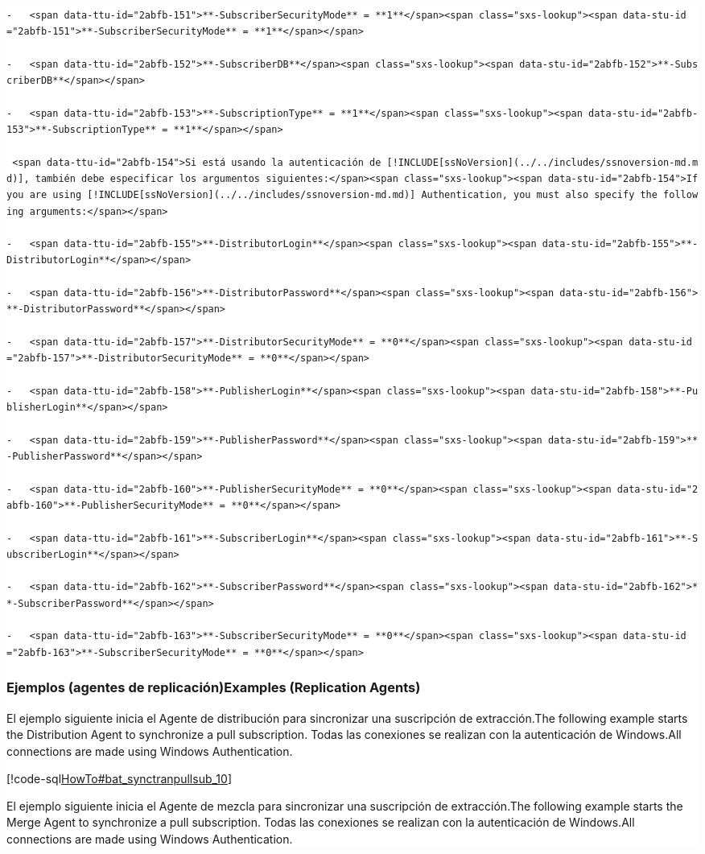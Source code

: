     -   <span data-ttu-id="2abfb-151">**-SubscriberSecurityMode** = **1**</span><span class="sxs-lookup"><span data-stu-id="2abfb-151">**-SubscriberSecurityMode** = **1**</span></span>  
  
    -   <span data-ttu-id="2abfb-152">**-SubscriberDB**</span><span class="sxs-lookup"><span data-stu-id="2abfb-152">**-SubscriberDB**</span></span>  
  
    -   <span data-ttu-id="2abfb-153">**-SubscriptionType** = **1**</span><span class="sxs-lookup"><span data-stu-id="2abfb-153">**-SubscriptionType** = **1**</span></span>  
  
     <span data-ttu-id="2abfb-154">Si está usando la autenticación de [!INCLUDE[ssNoVersion](../../includes/ssnoversion-md.md)], también debe especificar los argumentos siguientes:</span><span class="sxs-lookup"><span data-stu-id="2abfb-154">If you are using [!INCLUDE[ssNoVersion](../../includes/ssnoversion-md.md)] Authentication, you must also specify the following arguments:</span></span>  
  
    -   <span data-ttu-id="2abfb-155">**-DistributorLogin**</span><span class="sxs-lookup"><span data-stu-id="2abfb-155">**-DistributorLogin**</span></span>  
  
    -   <span data-ttu-id="2abfb-156">**-DistributorPassword**</span><span class="sxs-lookup"><span data-stu-id="2abfb-156">**-DistributorPassword**</span></span>  
  
    -   <span data-ttu-id="2abfb-157">**-DistributorSecurityMode** = **0**</span><span class="sxs-lookup"><span data-stu-id="2abfb-157">**-DistributorSecurityMode** = **0**</span></span>  
  
    -   <span data-ttu-id="2abfb-158">**-PublisherLogin**</span><span class="sxs-lookup"><span data-stu-id="2abfb-158">**-PublisherLogin**</span></span>  
  
    -   <span data-ttu-id="2abfb-159">**-PublisherPassword**</span><span class="sxs-lookup"><span data-stu-id="2abfb-159">**-PublisherPassword**</span></span>  
  
    -   <span data-ttu-id="2abfb-160">**-PublisherSecurityMode** = **0**</span><span class="sxs-lookup"><span data-stu-id="2abfb-160">**-PublisherSecurityMode** = **0**</span></span>  
  
    -   <span data-ttu-id="2abfb-161">**-SubscriberLogin**</span><span class="sxs-lookup"><span data-stu-id="2abfb-161">**-SubscriberLogin**</span></span>  
  
    -   <span data-ttu-id="2abfb-162">**-SubscriberPassword**</span><span class="sxs-lookup"><span data-stu-id="2abfb-162">**-SubscriberPassword**</span></span>  
  
    -   <span data-ttu-id="2abfb-163">**-SubscriberSecurityMode** = **0**</span><span class="sxs-lookup"><span data-stu-id="2abfb-163">**-SubscriberSecurityMode** = **0**</span></span>  
  
###  <a name="examples-replication-agents"></a><a name="TsqlExample"></a> <span data-ttu-id="2abfb-164">Ejemplos (agentes de replicación)</span><span class="sxs-lookup"><span data-stu-id="2abfb-164">Examples (Replication Agents)</span></span>  
 <span data-ttu-id="2abfb-165">El ejemplo siguiente inicia el Agente de distribución para sincronizar una suscripción de extracción.</span><span class="sxs-lookup"><span data-stu-id="2abfb-165">The following example starts the Distribution Agent to synchronize a pull subscription.</span></span> <span data-ttu-id="2abfb-166">Todas las conexiones se realizan con la autenticación de Windows.</span><span class="sxs-lookup"><span data-stu-id="2abfb-166">All connections are made using Windows Authentication.</span></span>  
  
 [!code-sql[HowTo#bat_synctranpullsub_10](../../snippets/tsql/SQL15/replication/howto/tsql/synctranpullsub_10.bat)]  
  
 <span data-ttu-id="2abfb-167">El ejemplo siguiente inicia el Agente de mezcla para sincronizar una suscripción de extracción.</span><span class="sxs-lookup"><span data-stu-id="2abfb-167">The following example starts the Merge Agent to synchronize a pull subscription.</span></span> <span data-ttu-id="2abfb-168">Todas las conexiones se realizan con la autenticación de Windows.</span><span class="sxs-lookup"><span data-stu-id="2abfb-168">All connections are made using Windows Authentication.</span></span>  
  